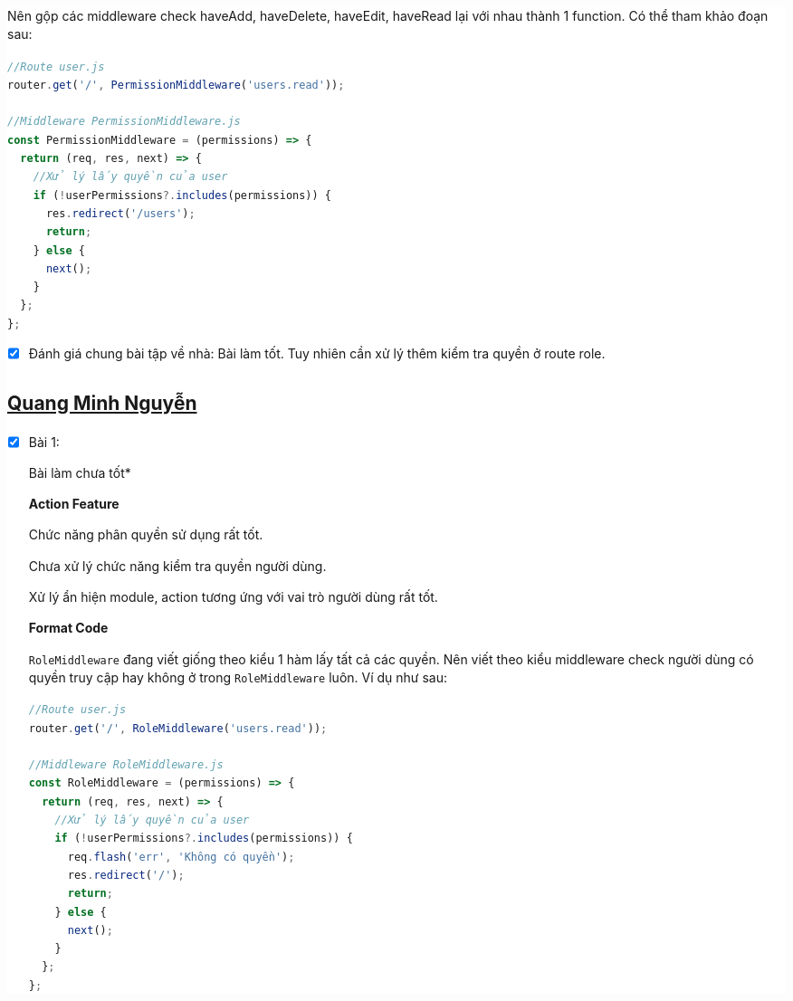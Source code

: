   Nên gộp các middleware check haveAdd, haveDelete, haveEdit, haveRead lại với nhau thành 1 function. Có thể tham khảo đoạn sau:

  ```javascript
  //Route user.js
  router.get('/', PermissionMiddleware('users.read'));

  //Middleware PermissionMiddleware.js
  const PermissionMiddleware = (permissions) => {
    return (req, res, next) => {
      //Xử lý lấy quyền của user
      if (!userPermissions?.includes(permissions)) {
        res.redirect('/users');
        return;
      } else {
        next();
      }
    };
  };
  ```

- [x] Đánh giá chung bài tập về nhà: Bài làm tốt. Tuy nhiên cần xử lý thêm kiểm tra quyền ở route role.

## [Quang Minh Nguyễn](https://github.com/wex-alacrity/F8_BE_QuangMinh/tree/main/buoi34)

- [x] Bài 1:

  Bài làm chưa tốt\*

  **Action Feature**

  Chức năng phân quyền sử dụng rất tốt.

  Chưa xử lý chức năng kiểm tra quyền người dùng.

  Xử lý ẩn hiện module, action tương ứng với vai trò người dùng rất tốt.

  **Format Code**

  `RoleMiddleware` đang viết giống theo kiểu 1 hàm lấy tất cả các quyền. Nên viết theo kiểu middleware check người dùng có quyền truy cập hay không ở trong `RoleMiddleware` luôn. Ví dụ như sau:

  ```javascript
  //Route user.js
  router.get('/', RoleMiddleware('users.read'));

  //Middleware RoleMiddleware.js
  const RoleMiddleware = (permissions) => {
    return (req, res, next) => {
      //Xử lý lấy quyền của user
      if (!userPermissions?.includes(permissions)) {
        req.flash('err', 'Không có quyền');
        res.redirect('/');
        return;
      } else {
        next();
      }
    };
  };
  ```
